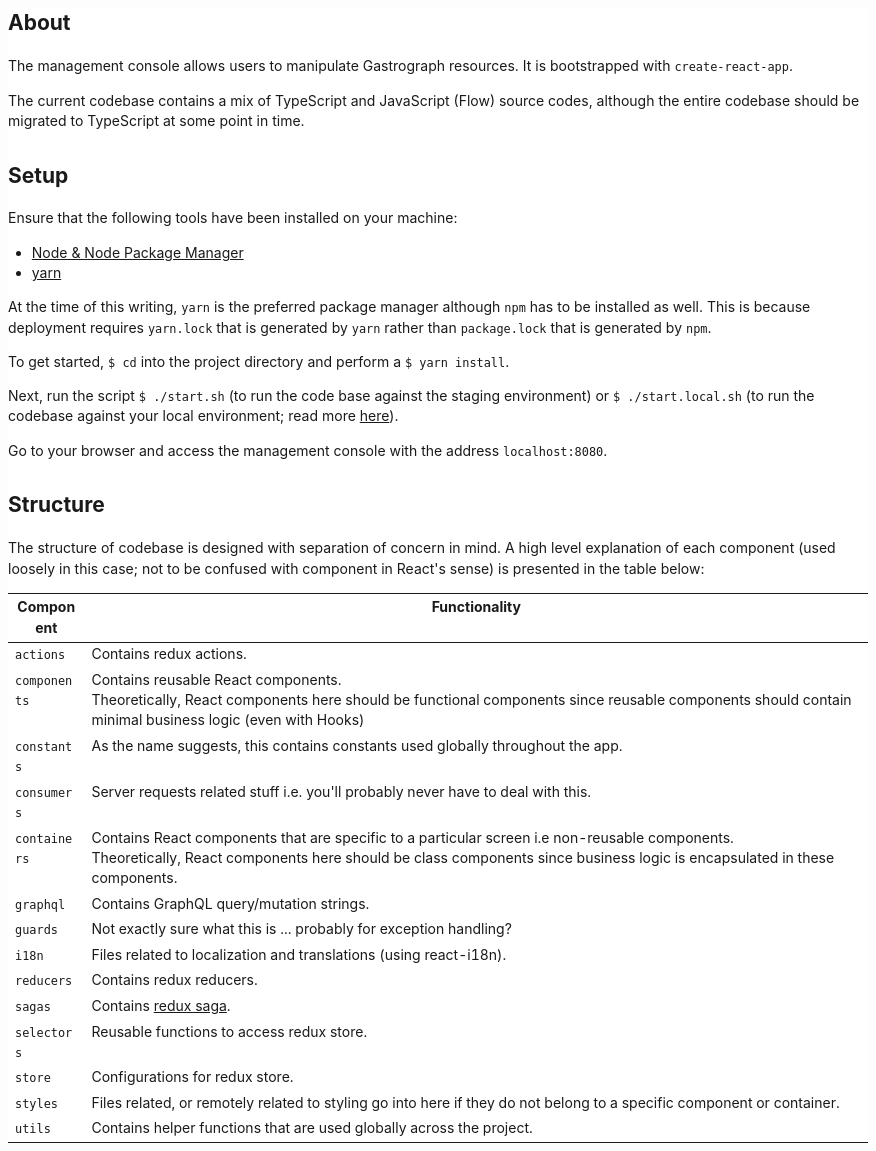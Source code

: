## About

The management console allows users to manipulate Gastrograph resources. It is bootstrapped with `create-react-app`.

The current codebase contains a mix of TypeScript and JavaScript (Flow) source codes,
although the entire codebase should be migrated to TypeScript at some point in time.

## Setup

Ensure that the following tools have been installed on your machine:

- [Node & Node Package Manager](https://nodejs.org/en/)
- [yarn](https://yarnpkg.com/lang/en/)

At the time of this writing, `yarn` is the preferred package manager although `npm` has to be installed as well.
This is because deployment requires `yarn.lock` that is generated by `yarn` rather than `package.lock` that is generated by `npm`.

To get started, `$ cd` into the project directory and perform a `$ yarn install`.

Next, run the script `$ ./start.sh` (to run the code base against the staging environment) or `$ ./start.local.sh` (to run the codebase against your local environment; read more [here](https://gastrograph.atlassian.net/wiki/spaces/SD/pages/58916879/Setup+Local+Web+Server+Database?atlOrigin=eyJpIjoiM2NiYzA5ZTY1NWExNDBiM2I5MTc2NDY3OGU5YTk0NDUiLCJwIjoiYyJ9)).

Go to your browser and access the management console with the address `localhost:8080`.

## Structure

The structure of codebase is designed with separation of concern in mind. A high level explanation of each component
(used loosely in this case; not to be confused with component in React's sense) is presented in the table below:

| Component    | Functionality                                                                                                                                                                                                                  |
| ------------ | ------------------------------------------------------------------------------------------------------------------------------------------------------------------------------------------------------------------------------ |
| `actions`    | Contains redux actions.                                                                                                                                                                                                        |
| `components` | Contains reusable React components. <br> Theoretically, React components here should be functional components since reusable components should contain minimal business logic (even with Hooks)                                |
| `constants`  | As the name suggests, this contains constants used globally throughout the app.                                                                                                                                                |
| `consumers`  | Server requests related stuff i.e. you'll probably never have to deal with this.                                                                                                                                               |
| `containers` | Contains React components that are specific to a particular screen i.e non-reusable components. <br> Theoretically, React components here should be class components since business logic is encapsulated in these components. |
| `graphql`    | Contains GraphQL query/mutation strings.                                                                                                                                                                                       |
| `guards`     | Not exactly sure what this is ... probably for exception handling?                                                                                                                                                             |
| `i18n`       | Files related to localization and translations (using react-i18n).                                                                                                                                                             |
| `reducers`   | Contains redux reducers.                                                                                                                                                                                                       |
| `sagas`      | Contains [redux saga](https://redux-saga.js.org/).                                                                                                                                                                             |
| `selectors`  | Reusable functions to access redux store.                                                                                                                                                                                      |
| `store`      | Configurations for redux store.                                                                                                                                                                                                |
| `styles`     | Files related, or remotely related to styling go into here if they do not belong to a specific component or container.                                                                                                         |
| `utils`      | Contains helper functions that are used globally across the project.                                                                                                                                                           |
